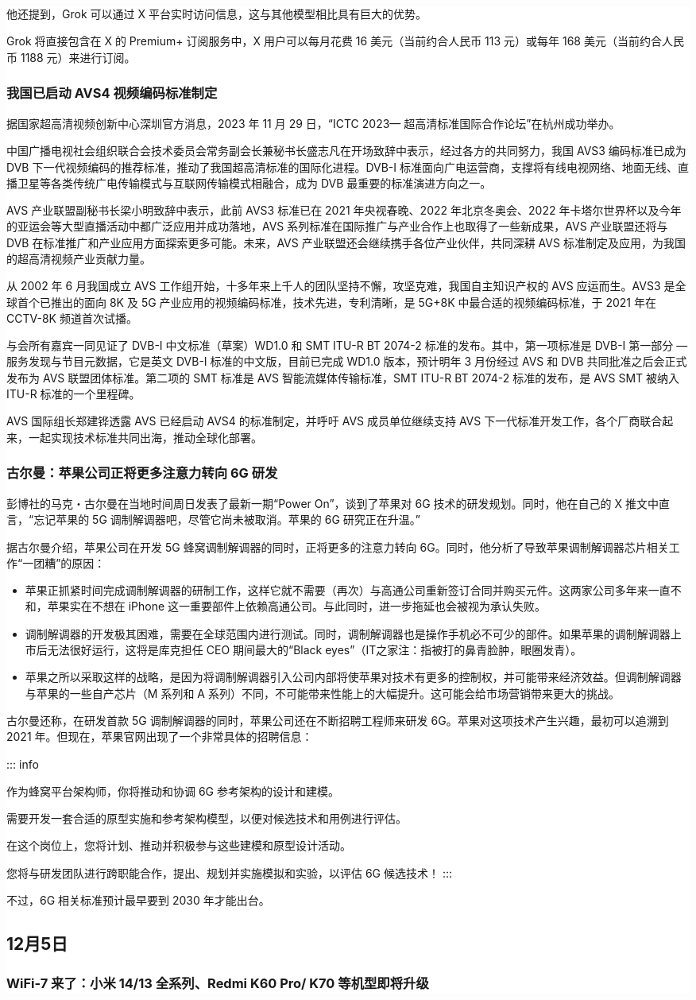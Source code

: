 他还提到，Grok 可以通过 X 平台实时访问信息，这与其他模型相比具有巨大的优势。

Grok 将直接包含在 X 的 Premium+ 订阅服务中，X 用户可以每月花费 16 美元（当前约合人民币 113 元）或每年 168 美元（当前约合人民币 1188 元）来进行订阅。

### 我国已启动 AVS4 视频编码标准制定

据国家超高清视频创新中心深圳官方消息，2023 年 11 月 29 日，“ICTC 2023— 超高清标准国际合作论坛”在杭州成功举办。

中国广播电视社会组织联合会技术委员会常务副会长兼秘书长盛志凡在开场致辞中表示，经过各方的共同努力，我国 AVS3 编码标准已成为 DVB 下一代视频编码的推荐标准，推动了我国超高清标准的国际化进程。DVB-I 标准面向广电运营商，支撑将有线电视网络、地面无线、直播卫星等各类传统广电传输模式与互联网传输模式相融合，成为 DVB 最重要的标准演进方向之一。

AVS 产业联盟副秘书长梁小明致辞中表示，此前 AVS3 标准已在 2021 年央视春晚、2022 年北京冬奥会、2022 年卡塔尔世界杯以及今年的亚运会等大型直播活动中都广泛应用并成功落地，AVS 系列标准在国际推广与产业合作上也取得了一些新成果，AVS 产业联盟还将与 DVB 在标准推广和产业应用方面探索更多可能。未来，AVS 产业联盟还会继续携手各位产业伙伴，共同深耕 AVS 标准制定及应用，为我国的超高清视频产业贡献力量。

从 2002 年 6 月我国成立 AVS 工作组开始，十多年来上千人的团队坚持不懈，攻坚克难，我国自主知识产权的 AVS 应运而生。AVS3 是全球首个已推出的面向 8K 及 5G 产业应用的视频编码标准，技术先进，专利清晰，是 5G+8K 中最合适的视频编码标准，于 2021 年在 CCTV-8K 频道首次试播。

与会所有嘉宾一同见证了 DVB-I 中文标准（草案）WD1.0 和 SMT ITU-R BT 2074-2 标准的发布。其中，第一项标准是 DVB-I 第一部分 — 服务发现与节目元数据，它是英文 DVB-I 标准的中文版，目前已完成 WD1.0 版本，预计明年 3 月份经过 AVS 和 DVB 共同批准之后会正式发布为 AVS 联盟团体标准。第二项的 SMT 标准是 AVS 智能流媒体传输标准，SMT ITU-R BT 2074-2 标准的发布，是 AVS SMT 被纳入 ITU-R 标准的一个里程碑。

AVS 国际组长郑建铧透露 AVS 已经启动 AVS4 的标准制定，并呼吁 AVS 成员单位继续支持 AVS 下一代标准开发工作，各个厂商联合起来，一起实现技术标准共同出海，推动全球化部署。

### 古尔曼：苹果公司正将更多注意力转向 6G 研发

彭博社的马克・古尔曼在当地时间周日发表了最新一期“Power On”，谈到了苹果对 6G 技术的研发规划。同时，他在自己的 X 推文中直言，“忘记苹果的 5G 调制解调器吧，尽管它尚未被取消。苹果的 6G 研究正在升温。”

据古尔曼介绍，苹果公司在开发 5G 蜂窝调制解调器的同时，正将更多的注意力转向 6G。同时，他分析了导致苹果调制解调器芯片相关工作“一团糟”的原因：

- 苹果正抓紧时间完成调制解调器的研制工作，这样它就不需要（再次）与高通公司重新签订合同并购买元件。这两家公司多年来一直不和，苹果实在不想在 iPhone 这一重要部件上依赖高通公司。与此同时，进一步拖延也会被视为承认失败。

- 调制解调器的开发极其困难，需要在全球范围内进行测试。同时，调制解调器也是操作手机必不可少的部件。如果苹果的调制解调器上市后无法很好运行，这将是库克担任 CEO 期间最大的“Black eyes”（IT之家注：指被打的鼻青脸肿，眼圈发青）。

- 苹果之所以采取这样的战略，是因为将调制解调器引入公司内部将使苹果对技术有更多的控制权，并可能带来经济效益。但调制解调器与苹果的一些自产芯片（M 系列和 A 系列）不同，不可能带来性能上的大幅提升。这可能会给市场营销带来更大的挑战。

古尔曼还称，在研发首款 5G 调制解调器的同时，苹果公司还在不断招聘工程师来研发 6G。苹果对这项技术产生兴趣，最初可以追溯到 2021 年。但现在，苹果官网出现了一个非常具体的招聘信息：

::: info

作为蜂窝平台架构师，你将推动和协调 6G 参考架构的设计和建模。

需要开发一套合适的原型实施和参考架构模型，以便对候选技术和用例进行评估。

在这个岗位上，您将计划、推动并积极参与这些建模和原型设计活动。

您将与研发团队进行跨职能合作，提出、规划并实施模拟和实验，以评估 6G 候选技术！
:::

不过，6G 相关标准预计最早要到 2030 年才能出台。

## 12月5日

### WiFi-7 来了：小米 14/13 全系列、Redmi K60 Pro/ K70 等机型即将升级

